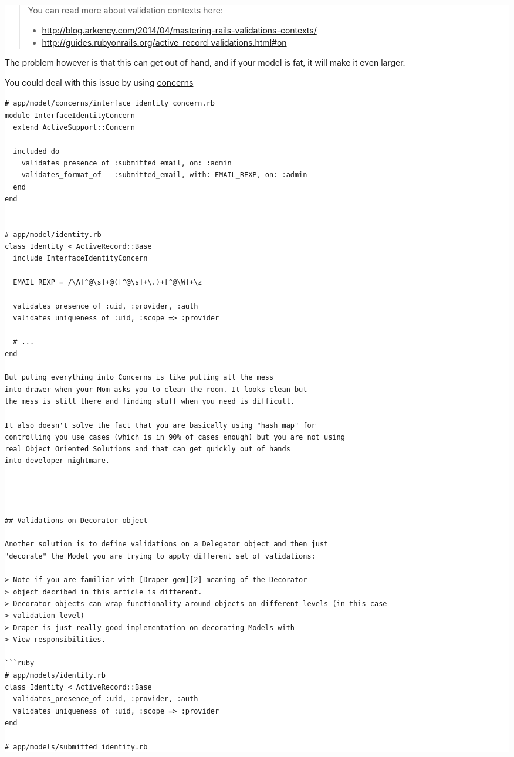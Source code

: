 > You can read more about validation contexts here:
> *  http://blog.arkency.com/2014/04/mastering-rails-validations-contexts/
> *  http://guides.rubyonrails.org/active_record_validations.html#on

The problem however is that this can get out of hand, and if your model
is fat, it will make it even larger.

You could deal with this issue by using [concerns][1]

```
# app/model/concerns/interface_identity_concern.rb
module InterfaceIdentityConcern
  extend ActiveSupport::Concern

  included do
    validates_presence_of :submitted_email, on: :admin
    validates_format_of   :submitted_email, with: EMAIL_REXP, on: :admin
  end
end


# app/model/identity.rb
class Identity < ActiveRecord::Base
  include InterfaceIdentityConcern

  EMAIL_REXP = /\A[^@\s]+@([^@\s]+\.)+[^@\W]+\z

  validates_presence_of :uid, :provider, :auth
  validates_uniqueness_of :uid, :scope => :provider

  # ...
end

But puting everything into Concerns is like putting all the mess
into drawer when your Mom asks you to clean the room. It looks clean but
the mess is still there and finding stuff when you need is difficult.

It also doesn't solve the fact that you are basically using "hash map" for
controlling you use cases (which is in 90% of cases enough) but you are not using
real Object Oriented Solutions and that can get quickly out of hands
into developer nightmare.




## Validations on Decorator object

Another solution is to define validations on a Delegator object and then just
"decorate" the Model you are trying to apply different set of validations:

> Note if you are familiar with [Draper gem][2] meaning of the Decorator
> object decribed in this article is different.
> Decorator objects can wrap functionality around objects on different levels (in this case
> validation level)
> Draper is just really good implementation on decorating Models with
> View responsibilities.

```ruby
# app/models/identity.rb
class Identity < ActiveRecord::Base
  validates_presence_of :uid, :provider, :auth
  validates_uniqueness_of :uid, :scope => :provider
end

# app/models/submitted_identity.rb
```

[1]: http://api.rubyonrails.org/classes/ActiveSupport/Concern.html
[2]: https://github.com/drapergem/draper
[3]: https://github.com/rails/rails/blob/6dfab475ca230dfcad7a603483431c8e7a8f908e/activemodel/lib/active_model/validations.rb